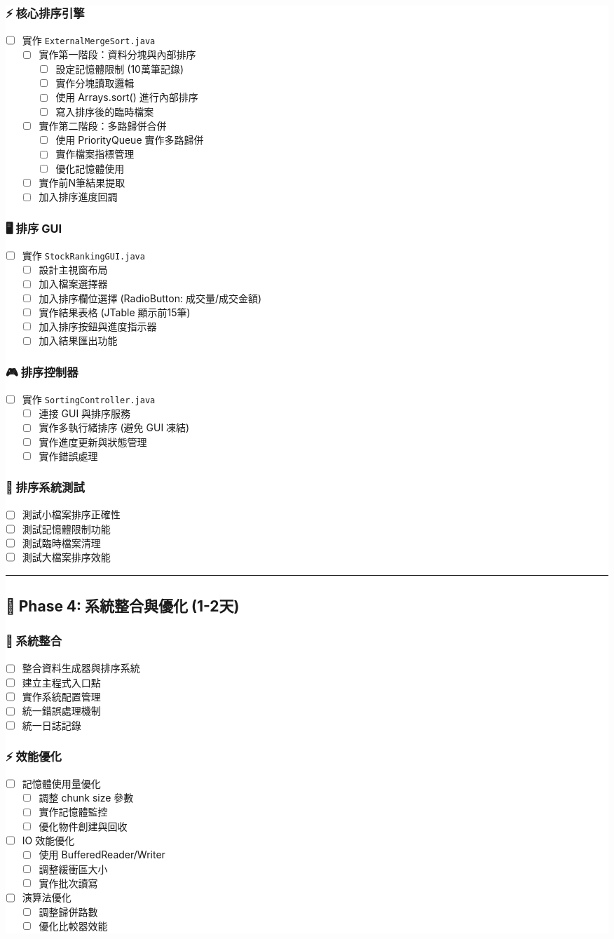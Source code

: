 ### ⚡ 核心排序引擎
- [ ] 實作 `ExternalMergeSort.java`
  - [ ] 實作第一階段：資料分塊與內部排序
    - [ ] 設定記憶體限制 (10萬筆記錄)
    - [ ] 實作分塊讀取邏輯
    - [ ] 使用 Arrays.sort() 進行內部排序
    - [ ] 寫入排序後的臨時檔案
  - [ ] 實作第二階段：多路歸併合併
    - [ ] 使用 PriorityQueue 實作多路歸併
    - [ ] 實作檔案指標管理
    - [ ] 優化記憶體使用
  - [ ] 實作前N筆結果提取
  - [ ] 加入排序進度回調

### 🖥️ 排序 GUI
- [ ] 實作 `StockRankingGUI.java`
  - [ ] 設計主視窗布局
  - [ ] 加入檔案選擇器
  - [ ] 加入排序欄位選擇 (RadioButton: 成交量/成交金額)
  - [ ] 實作結果表格 (JTable 顯示前15筆)
  - [ ] 加入排序按鈕與進度指示器
  - [ ] 加入結果匯出功能

### 🎮 排序控制器
- [ ] 實作 `SortingController.java`
  - [ ] 連接 GUI 與排序服務
  - [ ] 實作多執行緒排序 (避免 GUI 凍結)
  - [ ] 實作進度更新與狀態管理
  - [ ] 實作錯誤處理

### 🧪 排序系統測試
- [ ] 測試小檔案排序正確性
- [ ] 測試記憶體限制功能
- [ ] 測試臨時檔案清理
- [ ] 測試大檔案排序效能

---

## 🔧 Phase 4: 系統整合與優化 (1-2天)

### 🔗 系統整合
- [ ] 整合資料生成器與排序系統
- [ ] 建立主程式入口點
- [ ] 實作系統配置管理
- [ ] 統一錯誤處理機制
- [ ] 統一日誌記錄

### ⚡ 效能優化
- [ ] 記憶體使用量優化
  - [ ] 調整 chunk size 參數
  - [ ] 實作記憶體監控
  - [ ] 優化物件創建與回收
- [ ] IO 效能優化
  - [ ] 使用 BufferedReader/Writer
  - [ ] 調整緩衝區大小
  - [ ] 實作批次讀寫
- [ ] 演算法優化
  - [ ] 調整歸併路數
  - [ ] 優化比較器效能
